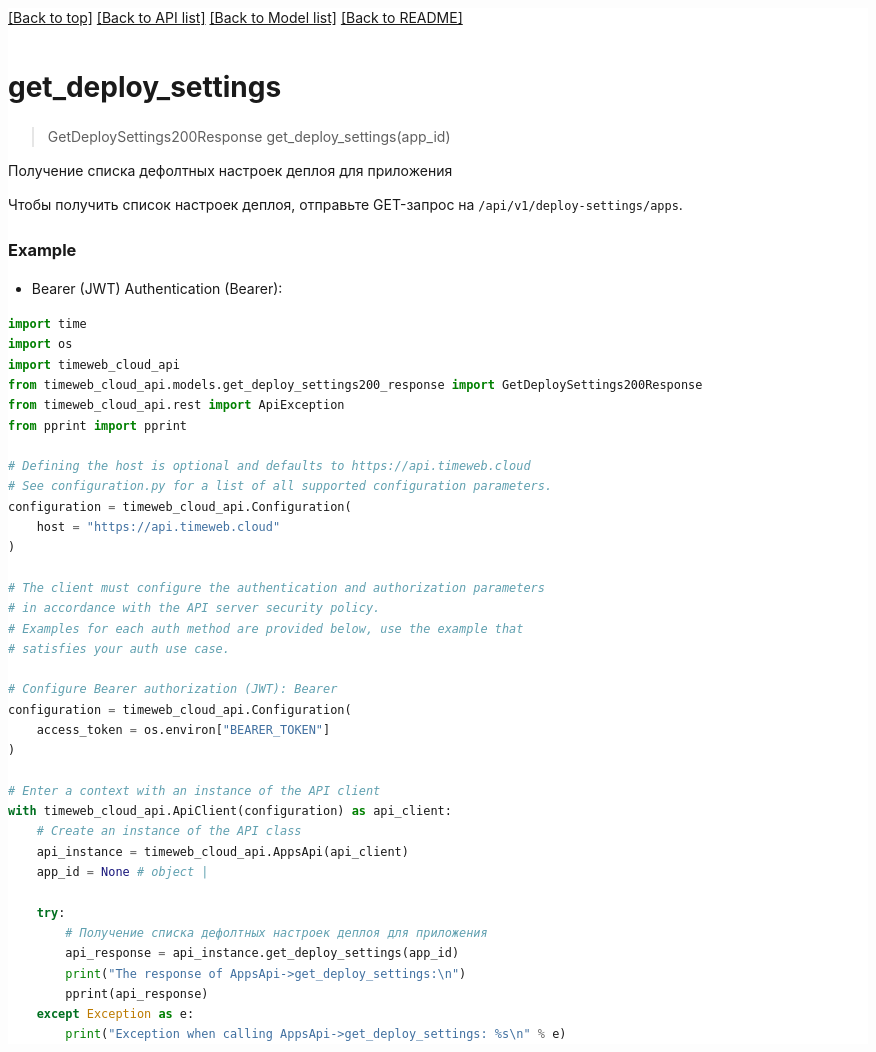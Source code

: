 [[Back to top]](#) [[Back to API list]](../README.md#documentation-for-api-endpoints) [[Back to Model list]](../README.md#documentation-for-models) [[Back to README]](../README.md)

# **get_deploy_settings**
> GetDeploySettings200Response get_deploy_settings(app_id)

Получение списка дефолтных настроек деплоя для приложения

Чтобы получить список настроек деплоя, отправьте GET-запрос на `/api/v1/deploy-settings/apps`.

### Example

* Bearer (JWT) Authentication (Bearer):
```python
import time
import os
import timeweb_cloud_api
from timeweb_cloud_api.models.get_deploy_settings200_response import GetDeploySettings200Response
from timeweb_cloud_api.rest import ApiException
from pprint import pprint

# Defining the host is optional and defaults to https://api.timeweb.cloud
# See configuration.py for a list of all supported configuration parameters.
configuration = timeweb_cloud_api.Configuration(
    host = "https://api.timeweb.cloud"
)

# The client must configure the authentication and authorization parameters
# in accordance with the API server security policy.
# Examples for each auth method are provided below, use the example that
# satisfies your auth use case.

# Configure Bearer authorization (JWT): Bearer
configuration = timeweb_cloud_api.Configuration(
    access_token = os.environ["BEARER_TOKEN"]
)

# Enter a context with an instance of the API client
with timeweb_cloud_api.ApiClient(configuration) as api_client:
    # Create an instance of the API class
    api_instance = timeweb_cloud_api.AppsApi(api_client)
    app_id = None # object | 

    try:
        # Получение списка дефолтных настроек деплоя для приложения
        api_response = api_instance.get_deploy_settings(app_id)
        print("The response of AppsApi->get_deploy_settings:\n")
        pprint(api_response)
    except Exception as e:
        print("Exception when calling AppsApi->get_deploy_settings: %s\n" % e)
```
